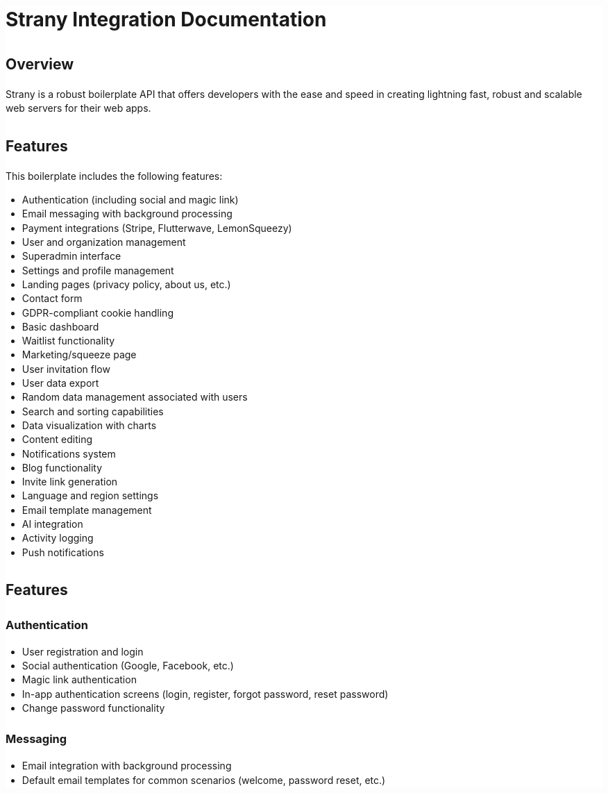 # Strany Integration Documentation

## Overview

Strany is a robust boilerplate API that offers developers with the ease and speed in creating lightning fast, robust and scalable web servers for their web apps.

## Features
This boilerplate includes the following features:

- Authentication (including social and magic link)
- Email messaging with background processing
- Payment integrations (Stripe, Flutterwave, LemonSqueezy)
- User and organization management
- Superadmin interface
- Settings and profile management
- Landing pages (privacy policy, about us, etc.)
- Contact form
- GDPR-compliant cookie handling
- Basic dashboard
- Waitlist functionality
- Marketing/squeeze page
- User invitation flow
- User data export
- Random data management associated with users
- Search and sorting capabilities
- Data visualization with charts
- Content editing
- Notifications system
- Blog functionality
- Invite link generation
- Language and region settings
- Email template management
- AI integration
- Activity logging
- Push notifications

## Features

### Authentication
- User registration and login
- Social authentication (Google, Facebook, etc.)
- Magic link authentication
- In-app authentication screens (login, register, forgot password, reset password)
- Change password functionality

### Messaging
- Email integration with background processing
- Default email templates for common scenarios (welcome, password reset, etc.)
